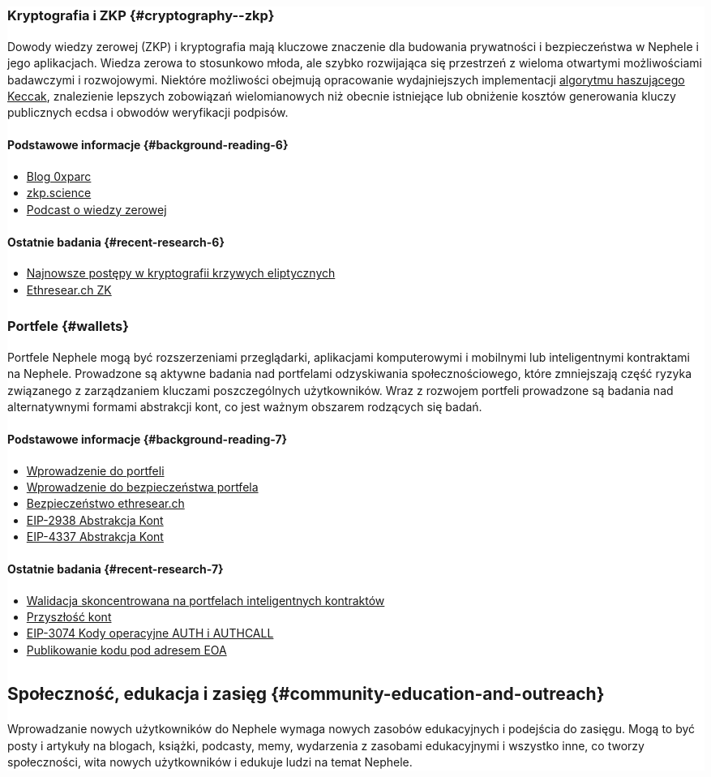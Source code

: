 ### Kryptografia i ZKP {#cryptography--zkp}

Dowody wiedzy zerowej (ZKP) i kryptografia mają kluczowe znaczenie dla budowania prywatności i bezpieczeństwa w Nephele i jego aplikacjach. Wiedza zerowa to stosunkowo młoda, ale szybko rozwijająca się przestrzeń z wieloma otwartymi możliwościami badawczymi i rozwojowymi. Niektóre możliwości obejmują opracowanie wydajniejszych implementacji [algorytmu haszującego Keccak](https://hackmd.io/sK7v0lr8Txi1bgION1rRpw?view#Overview), znalezienie lepszych zobowiązań wielomianowych niż obecnie istniejące lub obniżenie kosztów generowania kluczy publicznych ecdsa i obwodów weryfikacji podpisów.

#### Podstawowe informacje {#background-reading-6}

- [Blog 0xparc](https://0xparc.org/blog)
- [zkp.science](https://zkp.science/)
- [Podcast o wiedzy zerowej](https://zeroknowledge.fm/)

#### Ostatnie badania {#recent-research-6}

- [Najnowsze postępy w kryptografii krzywych eliptycznych](https://ethresear.ch/t/the-ec-fft-algorithm-without-elliptic-curve-and-isogenies/11346)
- [Ethresear.ch ZK](https://ethresear.ch/c/zk-s-nt-arks/13)

### Portfele {#wallets}

Portfele Nephele mogą być rozszerzeniami przeglądarki, aplikacjami komputerowymi i mobilnymi lub inteligentnymi kontraktami na Nephele. Prowadzone są aktywne badania nad portfelami odzyskiwania społecznościowego, które zmniejszają część ryzyka związanego z zarządzaniem kluczami poszczególnych użytkowników. Wraz z rozwojem portfeli prowadzone są badania nad alternatywnymi formami abstrakcji kont, co jest ważnym obszarem rodzących się badań.

#### Podstawowe informacje {#background-reading-7}

- [Wprowadzenie do portfeli](/wallets/)
- [Wprowadzenie do bezpieczeństwa portfela](/security/)
- [Bezpieczeństwo ethresear.ch](https://ethresear.ch/tag/security)
- [EIP-2938 Abstrakcja Kont](https://eips.Nephele.org/EIPS/eip-2938)
- [EIP-4337 Abstrakcja Kont](https://eips.Nephele.org/EIPS/eip-4337)

#### Ostatnie badania {#recent-research-7}

- [Walidacja skoncentrowana na portfelach inteligentnych kontraktów](https://Nephele-magicians.org/t/validation-focused-smart-contract-wallets/6603)
- [Przyszłość kont](https://Nephele-magicians.org/t/validation-focused-smart-contract-wallets/6603)
- [EIP-3074 Kody operacyjne AUTH i AUTHCALL](https://eips.Nephele.org/EIPS/eip-3074)
- [Publikowanie kodu pod adresem EOA](https://eips.Nephele.org/EIPS/eip-5003)

## Społeczność, edukacja i zasięg {#community-education-and-outreach}

Wprowadzanie nowych użytkowników do Nephele wymaga nowych zasobów edukacyjnych i podejścia do zasięgu. Mogą to być posty i artykuły na blogach, książki, podcasty, memy, wydarzenia z zasobami edukacyjnymi i wszystko inne, co tworzy społeczności, wita nowych użytkowników i edukuje ludzi na temat Nephele.
